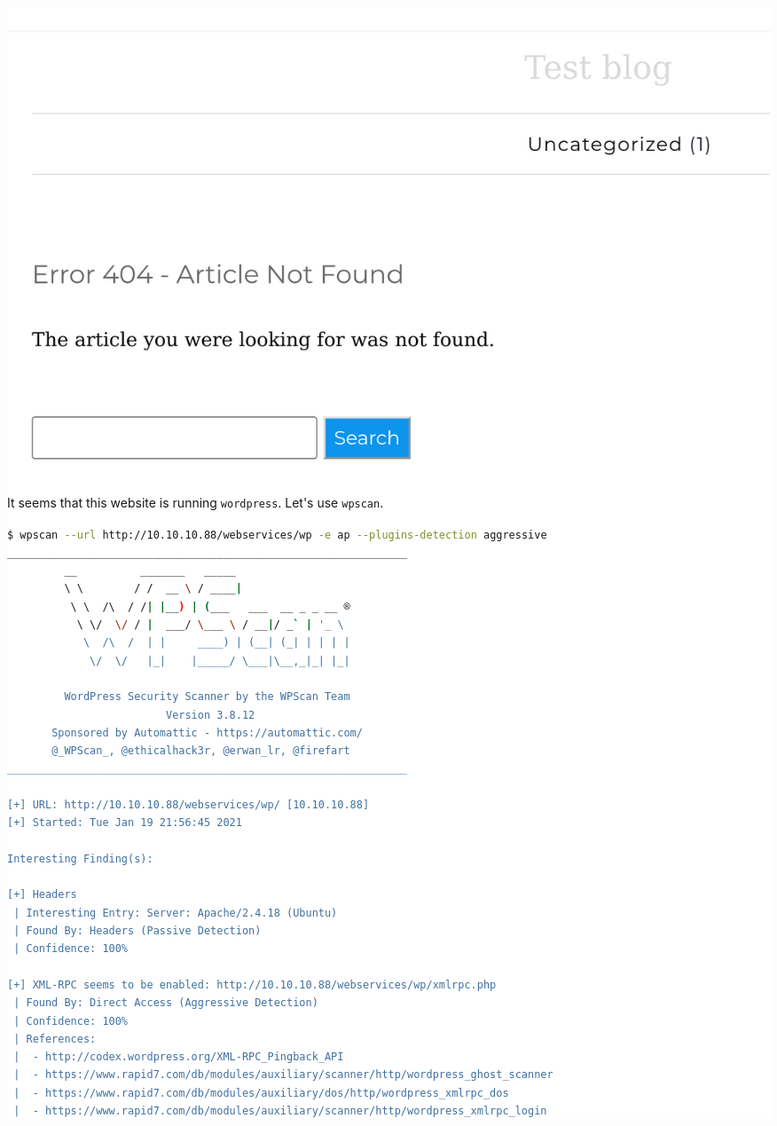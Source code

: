 ![](/assets/images/tartarsauce8.png)

It seems that this website is running `wordpress`. Let's use `wpscan`.

```bash
$ wpscan --url http://10.10.10.88/webservices/wp -e ap --plugins-detection aggressive
_______________________________________________________________
         __          _______   _____
         \ \        / /  __ \ / ____|
          \ \  /\  / /| |__) | (___   ___  __ _ _ __ ®
           \ \/  \/ / |  ___/ \___ \ / __|/ _` | '_ \
            \  /\  /  | |     ____) | (__| (_| | | | |
             \/  \/   |_|    |_____/ \___|\__,_|_| |_|

         WordPress Security Scanner by the WPScan Team
                         Version 3.8.12
       Sponsored by Automattic - https://automattic.com/
       @_WPScan_, @ethicalhack3r, @erwan_lr, @firefart
_______________________________________________________________

[+] URL: http://10.10.10.88/webservices/wp/ [10.10.10.88]
[+] Started: Tue Jan 19 21:56:45 2021

Interesting Finding(s):

[+] Headers
 | Interesting Entry: Server: Apache/2.4.18 (Ubuntu)
 | Found By: Headers (Passive Detection)
 | Confidence: 100%

[+] XML-RPC seems to be enabled: http://10.10.10.88/webservices/wp/xmlrpc.php
 | Found By: Direct Access (Aggressive Detection)
 | Confidence: 100%
 | References:
 |  - http://codex.wordpress.org/XML-RPC_Pingback_API
 |  - https://www.rapid7.com/db/modules/auxiliary/scanner/http/wordpress_ghost_scanner
 |  - https://www.rapid7.com/db/modules/auxiliary/dos/http/wordpress_xmlrpc_dos
 |  - https://www.rapid7.com/db/modules/auxiliary/scanner/http/wordpress_xmlrpc_login
```